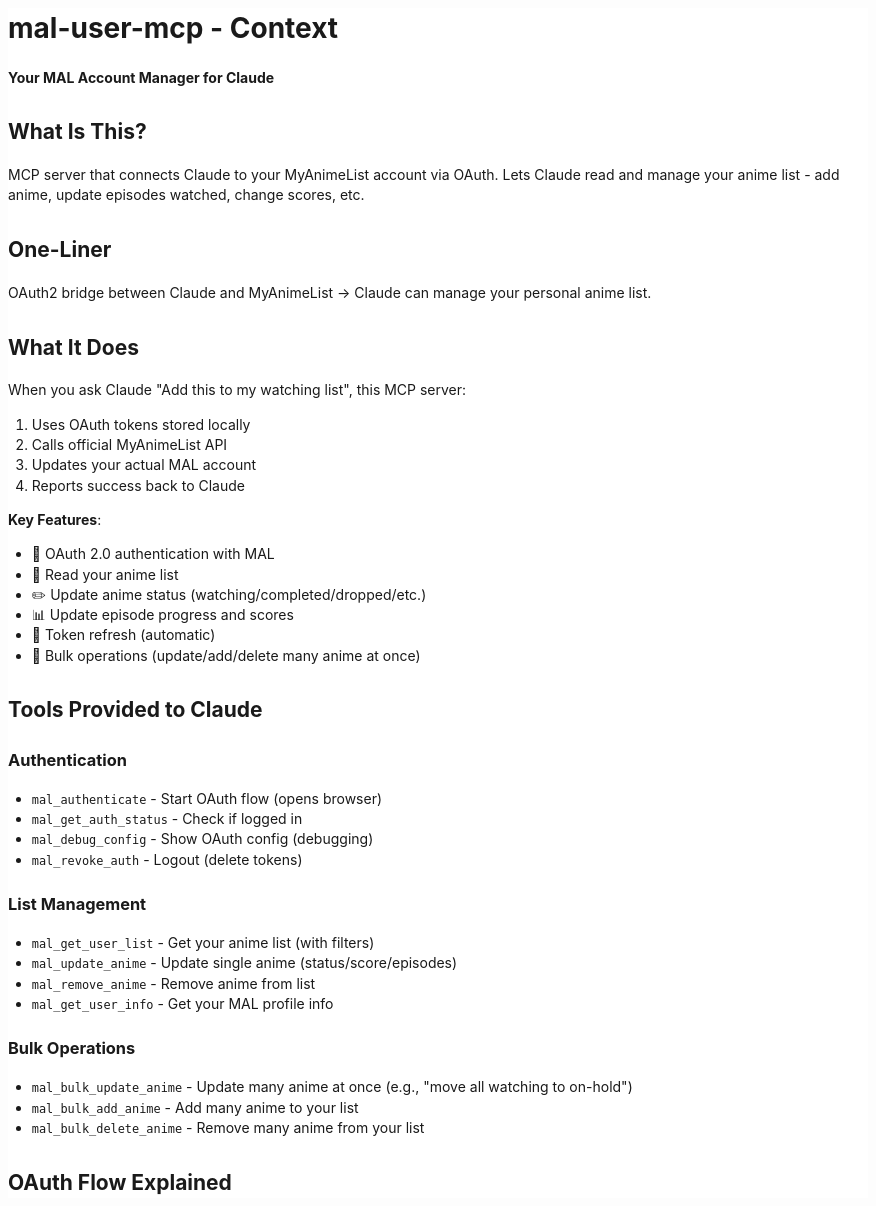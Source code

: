 # mal-user-mcp - Context

**Your MAL Account Manager for Claude**

## What Is This?

MCP server that connects Claude to your MyAnimeList account via OAuth. Lets Claude read and manage your anime list - add anime, update episodes watched, change scores, etc.

## One-Liner

OAuth2 bridge between Claude and MyAnimeList → Claude can manage your personal anime list.

## What It Does

When you ask Claude "Add this to my watching list", this MCP server:
1. Uses OAuth tokens stored locally
2. Calls official MyAnimeList API
3. Updates your actual MAL account
4. Reports success back to Claude

**Key Features**:
- 🔐 OAuth 2.0 authentication with MAL
- 📝 Read your anime list
- ✏️ Update anime status (watching/completed/dropped/etc.)
- 📊 Update episode progress and scores
- 🔄 Token refresh (automatic)
- 🚀 Bulk operations (update/add/delete many anime at once)

## Tools Provided to Claude

### Authentication
- `mal_authenticate` - Start OAuth flow (opens browser)
- `mal_get_auth_status` - Check if logged in
- `mal_debug_config` - Show OAuth config (debugging)
- `mal_revoke_auth` - Logout (delete tokens)

### List Management
- `mal_get_user_list` - Get your anime list (with filters)
- `mal_update_anime` - Update single anime (status/score/episodes)
- `mal_remove_anime` - Remove anime from list
- `mal_get_user_info` - Get your MAL profile info

### Bulk Operations
- `mal_bulk_update_anime` - Update many anime at once (e.g., "move all watching to on-hold")
- `mal_bulk_add_anime` - Add many anime to your list
- `mal_bulk_delete_anime` - Remove many anime from your list

## OAuth Flow Explained
